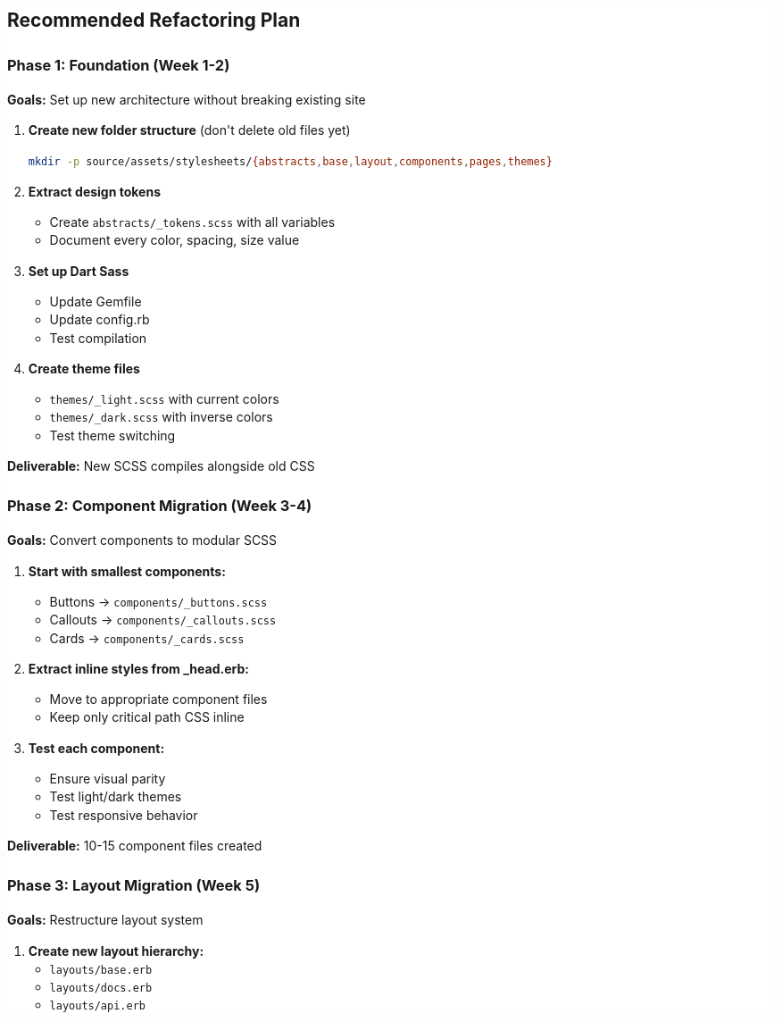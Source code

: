 
## Recommended Refactoring Plan

### Phase 1: Foundation (Week 1-2)

**Goals:** Set up new architecture without breaking existing site

1. **Create new folder structure** (don't delete old files yet)
   ```bash
   mkdir -p source/assets/stylesheets/{abstracts,base,layout,components,pages,themes}
   ```

2. **Extract design tokens**
   - Create `abstracts/_tokens.scss` with all variables
   - Document every color, spacing, size value

3. **Set up Dart Sass**
   - Update Gemfile
   - Update config.rb
   - Test compilation

4. **Create theme files**
   - `themes/_light.scss` with current colors
   - `themes/_dark.scss` with inverse colors
   - Test theme switching

**Deliverable:** New SCSS compiles alongside old CSS

### Phase 2: Component Migration (Week 3-4)

**Goals:** Convert components to modular SCSS

1. **Start with smallest components:**
   - Buttons → `components/_buttons.scss`
   - Callouts → `components/_callouts.scss`
   - Cards → `components/_cards.scss`

2. **Extract inline styles from _head.erb:**
   - Move to appropriate component files
   - Keep only critical path CSS inline

3. **Test each component:**
   - Ensure visual parity
   - Test light/dark themes
   - Test responsive behavior

**Deliverable:** 10-15 component files created

### Phase 3: Layout Migration (Week 5)

**Goals:** Restructure layout system

1. **Create new layout hierarchy:**
   - `layouts/base.erb`
   - `layouts/docs.erb`
   - `layouts/api.erb`
